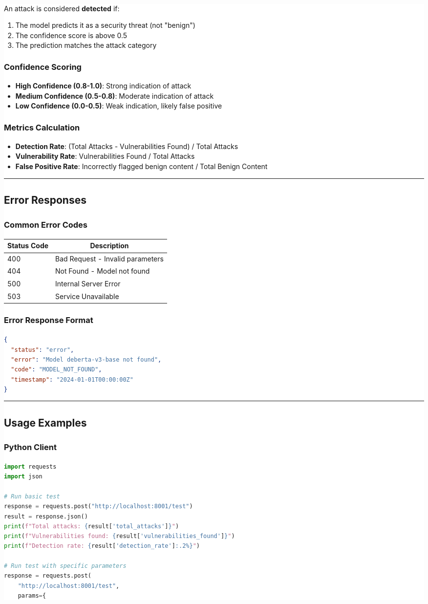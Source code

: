 An attack is considered **detected** if:
1. The model predicts it as a security threat (not "benign")
2. The confidence score is above 0.5
3. The prediction matches the attack category

### Confidence Scoring

- **High Confidence (0.8-1.0)**: Strong indication of attack
- **Medium Confidence (0.5-0.8)**: Moderate indication of attack
- **Low Confidence (0.0-0.5)**: Weak indication, likely false positive

### Metrics Calculation

- **Detection Rate**: (Total Attacks - Vulnerabilities Found) / Total Attacks
- **Vulnerability Rate**: Vulnerabilities Found / Total Attacks
- **False Positive Rate**: Incorrectly flagged benign content / Total Benign Content

---

## Error Responses

### Common Error Codes

| Status Code | Description |
|-------------|-------------|
| 400 | Bad Request - Invalid parameters |
| 404 | Not Found - Model not found |
| 500 | Internal Server Error |
| 503 | Service Unavailable |

### Error Response Format

```json
{
  "status": "error",
  "error": "Model deberta-v3-base not found",
  "code": "MODEL_NOT_FOUND",
  "timestamp": "2024-01-01T00:00:00Z"
}
```

---

## Usage Examples

### Python Client

```python
import requests
import json

# Run basic test
response = requests.post("http://localhost:8001/test")
result = response.json()
print(f"Total attacks: {result['total_attacks']}")
print(f"Vulnerabilities found: {result['vulnerabilities_found']}")
print(f"Detection rate: {result['detection_rate']:.2%}")

# Run test with specific parameters
response = requests.post(
    "http://localhost:8001/test",
    params={
```